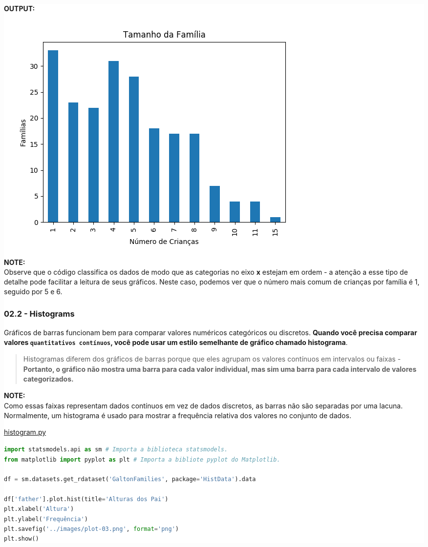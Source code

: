 **OUTPUT:**  
![image](images/plot-02.png)

__NOTE:__  
Observe que o código classifica os dados de modo que as categorias no eixo **x** estejam em ordem - a atenção a esse tipo de detalhe pode facilitar a leitura de seus gráficos. Neste caso, podemos ver que o número mais comum de crianças por família é 1, seguido por 5 e 6.

<div id='02-2'></div>

### 02.2 - Histograms

Gráficos de barras funcionam bem para comparar valores numéricos categóricos ou discretos. __Quando você precisa comparar valores `quantitativos contínuos`, você pode usar um estilo semelhante de gráfico chamado histograma__.

> Histogramas diferem dos gráficos de barras porque que eles agrupam os valores contínuos em intervalos ou faixas - __Portanto, o gráfico não mostra uma barra para cada valor individual, mas sim uma barra para cada intervalo de valores categorizados.__

__NOTE:__  
Como essas faixas representam dados contínuos em vez de dados discretos, as barras não são separadas por uma lacuna. Normalmente, um histograma é usado para mostrar a frequência relativa dos valores no conjunto de dados.

[histogram.py](src/histogram.py)
```python
import statsmodels.api as sm # Importa a biblioteca statsmodels.
from matplotlib import pyplot as plt # Importa a bibliote pyplot do Matplotlib.

df = sm.datasets.get_rdataset('GaltonFamilies', package='HistData').data

df['father'].plot.hist(title='Alturas dos Pai')
plt.xlabel('Altura')
plt.ylabel('Frequência')
plt.savefig('../images/plot-03.png', format='png')
plt.show()
```
